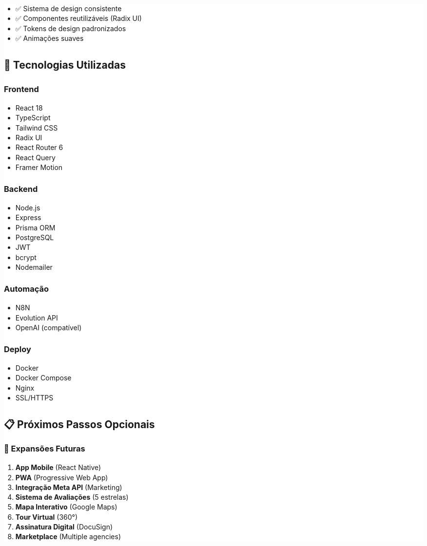 - ✅ Sistema de design consistente
- ✅ Componentes reutilizáveis (Radix UI)
- ✅ Tokens de design padronizados
- ✅ Animações suaves

## 🔧 Tecnologias Utilizadas

### Frontend

- React 18
- TypeScript
- Tailwind CSS
- Radix UI
- React Router 6
- React Query
- Framer Motion

### Backend

- Node.js
- Express
- Prisma ORM
- PostgreSQL
- JWT
- bcrypt
- Nodemailer

### Automação

- N8N
- Evolution API
- OpenAI (compatível)

### Deploy

- Docker
- Docker Compose
- Nginx
- SSL/HTTPS

## 📋 Próximos Passos Opcionais

### 🔮 Expansões Futuras

1. **App Mobile** (React Native)
2. **PWA** (Progressive Web App)
3. **Integração Meta API** (Marketing)
4. **Sistema de Avaliações** (5 estrelas)
5. **Mapa Interativo** (Google Maps)
6. **Tour Virtual** (360°)
7. **Assinatura Digital** (DocuSign)
8. **Marketplace** (Multiple agencies)
